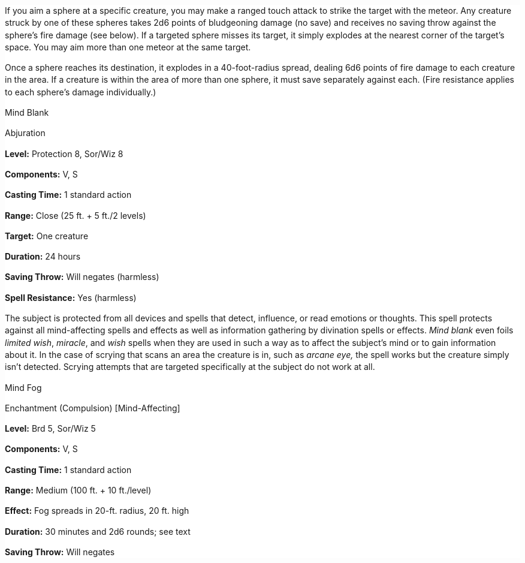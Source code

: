 If you aim a sphere at a specific creature, you may make a ranged touch
attack to strike the target with the meteor. Any creature struck by one
of these spheres takes 2d6 points of bludgeoning damage (no save) and
receives no saving throw against the sphere’s fire damage (see below).
If a targeted sphere misses its target, it simply explodes at the
nearest corner of the target’s space. You may aim more than one meteor
at the same target.

Once a sphere reaches its destination, it explodes in a 40-foot-radius
spread, dealing 6d6 points of fire damage to each creature in the area.
If a creature is within the area of more than one sphere, it must save
separately against each. (Fire resistance applies to each sphere’s
damage individually.)

Mind Blank

Abjuration

**Level:** Protection 8, Sor/Wiz 8

**Components:** V, S

**Casting Time:** 1 standard action

**Range:** Close (25 ft. + 5 ft./2 levels)

**Target:** One creature

**Duration:** 24 hours

**Saving Throw:** Will negates (harmless)

**Spell Resistance:** Yes (harmless)

The subject is protected from all devices and spells that detect,
influence, or read emotions or thoughts. This spell protects against all
mind-affecting spells and effects as well as information gathering by
divination spells or effects. *Mind blank* even foils *limited wish*,
*miracle*, and *wish* spells when they are used in such a way as to
affect the subject’s mind or to gain information about it. In the case
of scrying that scans an area the creature is in, such as *arcane eye,*
the spell works but the creature simply isn’t detected. Scrying attempts
that are targeted specifically at the subject do not work at all.

Mind Fog

Enchantment (Compulsion) \[Mind-Affecting\]

**Level:** Brd 5, Sor/Wiz 5

**Components:** V, S

**Casting Time:** 1 standard action

**Range:** Medium (100 ft. + 10 ft./level)

**Effect:** Fog spreads in 20-ft. radius, 20 ft. high

**Duration:** 30 minutes and 2d6 rounds; see text

**Saving Throw:** Will negates
